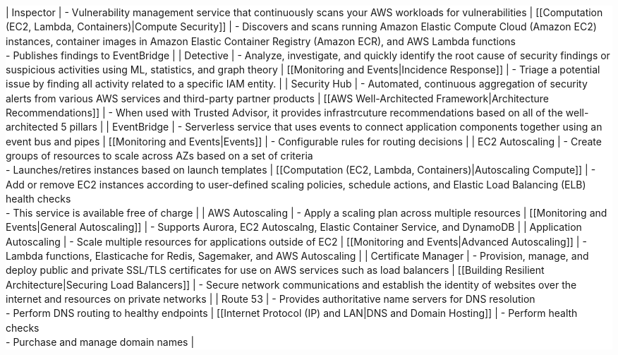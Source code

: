 | Inspector                                | - Vulnerability management service that continuously scans your AWS workloads for vulnerabilities                                                                                                 | [[Computation (EC2, Lambda, Containers)\|Compute Security]]                       | - Discovers and scans running Amazon Elastic Compute Cloud (Amazon EC2) instances, container images in Amazon Elastic Container Registry (Amazon ECR), and AWS Lambda functions<br>- Publishes findings to EventBridge                                                                                                    |
| Detective                                | - Analyze, investigate, and quickly identify the root cause of security findings or suspicious activities using ML, statistics, and graph theory                                                  | [[Monitoring and Events\|Incidence Response]]                                     | - Triage a potential issue by finding all activity related to a specific IAM entity.                                                                                                                                                                                                                                      |
| Security Hub                             | - Automated, continuous aggregation of security alerts from various AWS services and third-party partner products                                                                                 | [[AWS Well-Architected Framework\|Architecture Recommendations]]                  | - When used with Trusted Advisor, it provides infrastrcuture recommendations based on all of the well-architected 5 pillars                                                                                                                                                                                               |
| EventBridge                              | - Serverless service that uses events to connect application components together using an event bus and pipes                                                                                     | [[Monitoring and Events\|Events]]                                                 | - Configurable rules for routing decisions                                                                                                                                                                                                                                                                                |
| EC2 Autoscaling                          | - Create groups of resources to scale across AZs based on a set of criteria<br>- Launches/retires instances based on launch templates                                                             | [[Computation (EC2, Lambda, Containers)\|Autoscaling Compute]]                    | - Add or remove EC2 instances according to user-defined scaling policies, schedule actions, and Elastic Load Balancing (ELB) health checks<br>- This service is available free of charge                                                                                                                                  |
| AWS Autoscaling                          | - Apply a scaling plan across multiple resources                                                                                                                                                  | [[Monitoring and Events\|General Autoscaling]]                                    | - Supports Aurora, EC2 Autoscalng, Elastic Container Service, and DynamoDB                                                                                                                                                                                                                                                |
| Application Autoscaling                  | - Scale multiple resources for applications outside of EC2                                                                                                                                        | [[Monitoring and Events\|Advanced Autoscaling]]                                   | - Lambda functions, Elasticache for Redis, Sagemaker, and AWS Autoscaling                                                                                                                                                                                                                                                 |
| Certificate Manager                      | - Provision, manage, and deploy public and private SSL/TLS certificates for use on AWS services such as load balancers                                                                            | [[Building Resilient Architecture\|Securing Load Balancers]]                      | - Secure network communications and establish the identity of websites over the internet and resources on private networks                                                                                                                                                                                                |
| Route 53                                 | - Provides authoritative name servers for DNS resolution<br>- Perform DNS routing to healthy endpoints                                                                                            | [[Internet Protocol (IP) and LAN\|DNS and Domain Hosting]]                        | - Perform health checks<br>- Purchase and manage domain names                                                                                                                                                                                                                                                             |